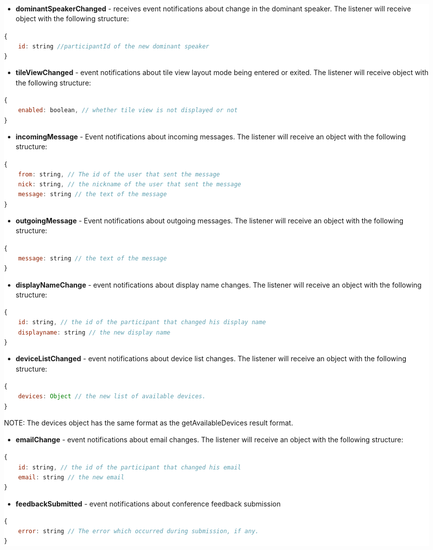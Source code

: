 * **dominantSpeakerChanged** - receives event notifications about change in the dominant speaker. The listener will receive object with the following structure:
```javascript
{
    id: string //participantId of the new dominant speaker
}
```

* **tileViewChanged** - event notifications about tile view layout mode being entered or exited. The listener will receive object with the following structure:
```javascript
{
    enabled: boolean, // whether tile view is not displayed or not
}
```

* **incomingMessage** - Event notifications about incoming
messages. The listener will receive an object with the following structure:
```javascript
{
    from: string, // The id of the user that sent the message
    nick: string, // the nickname of the user that sent the message
    message: string // the text of the message
}
```

* **outgoingMessage** - Event notifications about outgoing
messages. The listener will receive an object with the following structure:
```javascript
{
    message: string // the text of the message
}
```

* **displayNameChange** - event notifications about display name
changes. The listener will receive an object with the following structure:
```javascript
{
    id: string, // the id of the participant that changed his display name
    displayname: string // the new display name
}
```

* **deviceListChanged** - event notifications about device list changes. The listener will receive an object with the following structure:
```javascript
{
    devices: Object // the new list of available devices.
}
```
NOTE: The devices object has the same format as the getAvailableDevices result format.

* **emailChange** - event notifications about email
changes. The listener will receive an object with the following structure:
```javascript
{
    id: string, // the id of the participant that changed his email
    email: string // the new email
}
```
* **feedbackSubmitted** - event notifications about conference feedback submission
```javascript
{
    error: string // The error which occurred during submission, if any.
}
```
